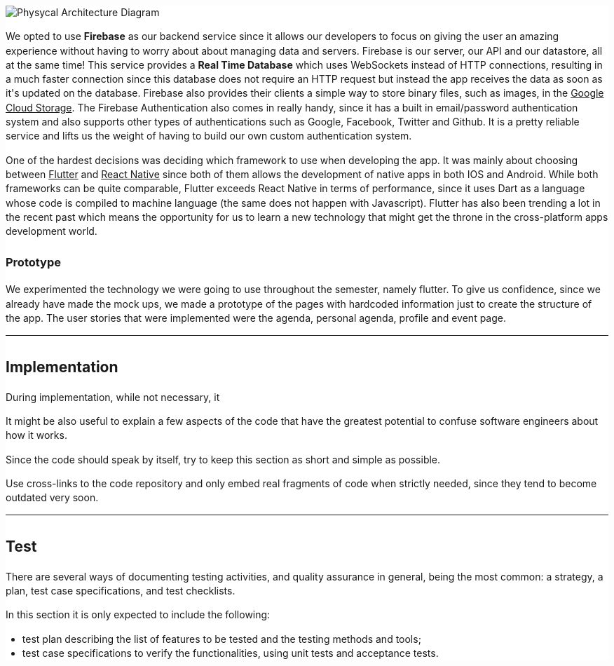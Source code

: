 ![Physycal Architecture Diagram](https://github.com/softeng-feup/open-cx-verdade-productions/blob/master/docs/firebase.jpg)

We opted to use **Firebase** as our backend service since it allows our developers to focus on giving the user an amazing experience without having to worry about about managing data and servers. Firebase is our server, our API and our datastore, all at the same time!
This service provides a **Real Time Database** which uses WebSockets instead of HTTP connections, resulting in a much faster connection since this database does not require an HTTP request but instead the app receives the data as soon as it's updated on the database.
Firebase also provides their clients a simple way to store binary files, such as images, in the [Google Cloud Storage](https://cloud.google.com/storage/).
The Firebase Authentication also comes in really handy, since it has a built in email/password authentication system and also supports other types of authentications such as Google, Facebook, Twitter and Github. It is a pretty reliable service and lifts us the weight of having to build our own custom authentication system.

One of the hardest decisions was deciding which framework to use when developing the app. It was mainly about choosing between [Flutter](https://flutter.dev/) and [React Native](https://facebook.github.io/react-native/) since both of them allows the development of native apps in both IOS and Android. While both frameworks can be quite comparable, Flutter exceeds React Native in terms of performance, since it uses Dart as a language whose code is compiled to machine language (the same does not happen with Javascript).
Flutter has also been trending a lot in the recent past which means the opportunity for us to learn a new technology that might get the throne in the cross-platform apps development world.

### Prototype
We experimented the technology we were going to use throughout the semester, namely flutter. To give us confidence, since we already have made the mock ups, we made a prototype of the pages with hardcoded information just to create the structure of the app. The user stories that were implemented were the agenda, personal agenda, profile and event page.



---

## Implementation
During implementation, while not necessary, it 

It might be also useful to explain a few aspects of the code that have the greatest potential to confuse software engineers about how it works. 

Since the code should speak by itself, try to keep this section as short and simple as possible.

Use cross-links to the code repository and only embed real fragments of code when strictly needed, since they tend to become outdated very soon.

---
## Test

There are several ways of documenting testing activities, and quality assurance in general, being the most common: a strategy, a plan, test case specifications, and test checklists.

In this section it is only expected to include the following:
* test plan describing the list of features to be tested and the testing methods and tools;
* test case specifications to verify the functionalities, using unit tests and acceptance tests.
 
